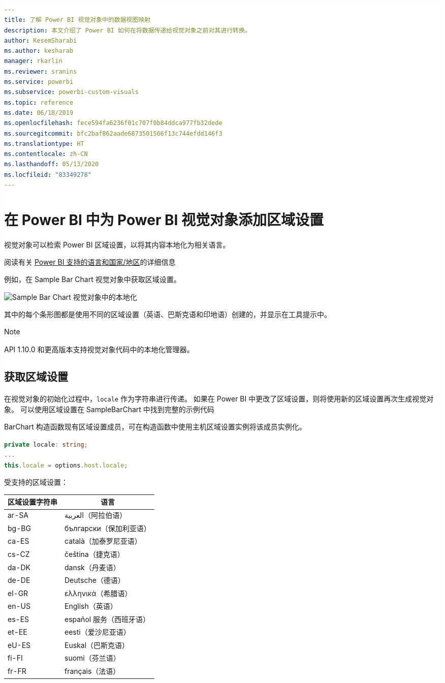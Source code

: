 ```yaml
---
title: 了解 Power BI 视觉对象中的数据视图映射
description: 本文介绍了 Power BI 如何在将数据传递给视觉对象之前对其进行转换。
author: KesemSharabi
ms.author: kesharab
manager: rkarlin
ms.reviewer: sranins
ms.service: powerbi
ms.subservice: powerbi-custom-visuals
ms.topic: reference
ms.date: 06/18/2019
ms.openlocfilehash: fece594fa6236f01c707f0b84ddca977fb32dede
ms.sourcegitcommit: bfc2baf862aade6873501566f13c744efdd146f3
ms.translationtype: HT
ms.contentlocale: zh-CN
ms.lasthandoff: 05/13/2020
ms.locfileid: "83349278"
---
```

# <a name="add-the-locale-in-power-bi-for-power-bi-visuals"></a>在 Power BI 中为 Power BI 视觉对象添加区域设置

视觉对象可以检索 Power BI 区域设置，以将其内容本地化为相关语言。

阅读有关 [Power BI 支持的语言和国家/地区](./../../fundamentals/supported-languages-countries-regions.md)的详细信息

例如，在 Sample Bar Chart 视觉对象中获取区域设置。

![Sample Bar Chart 视觉对象中的本地化](media/localization/locale-in-samplebarchart.png)

其中的每个条形图都是使用不同的区域设置（英语、巴斯克语和印地语）创建的，并显示在工具提示中。

> [!NOTE]
> API 1.10.0 和更高版本支持视觉对象代码中的本地化管理器。

## <a name="get-the-locale"></a>获取区域设置

在视觉对象的初始化过程中，`locale` 作为字符串进行传递。 如果在 Power BI 中更改了区域设置，则将使用新的区域设置再次生成视觉对象。 可以使用区域设置在 SampleBarChart 中找到完整的示例代码

BarChart 构造函数现有区域设置成员，可在构造函数中使用主机区域设置实例将该成员实例化。

```typescript
private locale: string;
...
this.locale = options.host.locale;
```

受支持的区域设置：

区域设置字符串 | 语言
--------------|----------------------
ar-SA | العربية（阿拉伯语）
bg-BG | български（保加利亚语）
ca-ES | català（加泰罗尼亚语）
cs-CZ | čeština（捷克语）
da-DK | dansk（丹麦语）
de-DE | Deutsche（德语）
el-GR | ελληνικά（希腊语）
en-US | English（英语）
es-ES | español 服务（西班牙语）
et-EE | eesti（爱沙尼亚语）
eU-ES | Euskal（巴斯克语）
fi-FI | suomi（芬兰语）
fr-FR | français（法语）